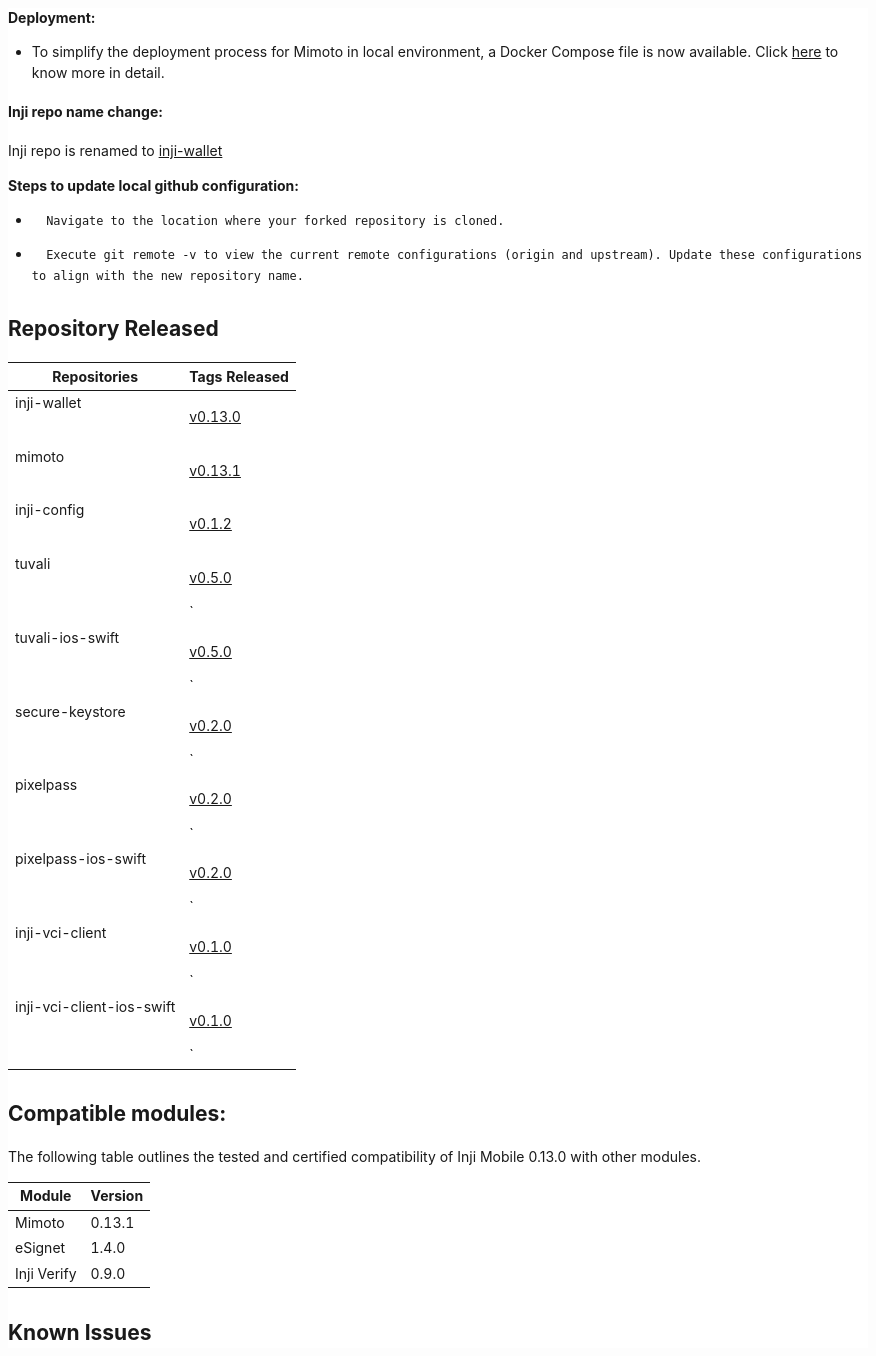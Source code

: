 **Deployment:**

* To simplify the deployment process for Mimoto in local environment, a Docker Compose file is now available. Click [here](https://docs.mosip.io/inji/inji-mobile-wallet/build-and-deployment/local-setup) to know more in detail.

#### Inji repo name change:

Inji repo is renamed to [inji-wallet](https://github.com/mosip/inji-wallet)

**Steps to update local github configuration:**

* 		Navigate to the location where your forked repository is cloned.
* 		Execute git remote -v to view the current remote configurations (origin and upstream). Update these configurations to align with the new repository name.

## **Repository Released**

| **Repositories** | **Tags Released** |
| ---------------- | ----------------- |
| inji-wallet             | <p><a href="https://github.com/mosip/inji-wallet/releases/tag/v0.13.0">v0.13.0</a><br></p>      |
| mimoto           | <p><a href="https://github.com/mosip/mimoto/releases/tag/v0.13.1">v0.13.1</a><br></p>       |
| inji-config     | <p><a href="https://github.com/mosip/inji-config/releases/tag/v0.1.2">v0.1.2</a><br></p>     |
| tuvali           | <p><a href="https://github.com/mosip/tuvali/releases/tag/v0.5.0">v0.5.0</a><br></p> `       |
| tuvali-ios-swift           | <p><a href="https://github.com/mosip/tuvali-ios-swift/releases/tag/v0.5.0">v0.5.0</a><br></p> `       |
| secure-keystore           | <p><a href="https://github.com/mosip/secure-keystore/releases/tag/v0.2.0">v0.2.0</a><br></p> `       |
| pixelpass           | <p><a href="https://github.com/mosip/pixelpass/releases/tag/v0.2.0">v0.2.0</a><br></p> `       |
| pixelpass-ios-swift         | <p><a href="https://github.com/mosip/pixelpass-ios-swift/releases/tag/v0.2.0">v0.2.0</a><br></p> `       |
| inji-vci-client           | <p><a href="https://github.com/mosip/inji-vci-client/releases/tag/v0.1.0">v0.1.0</a><br></p> `       |
| inji-vci-client-ios-swift         | <p><a href="https://github.com/mosip/inji-vci-client-ios-swift/releases/tag/v0.1.0">v0.1.0</a><br></p> `       |

## Compatible modules:

The following table outlines the tested and certified compatibility of Inji Mobile 0.13.0 with other modules.

| Module | Version |
|----------|---------|
| Mimoto | 0.13.1 |
| eSignet	| 1.4.0 |
| Inji Verify | 0.9.0 |

## **Known Issues**
